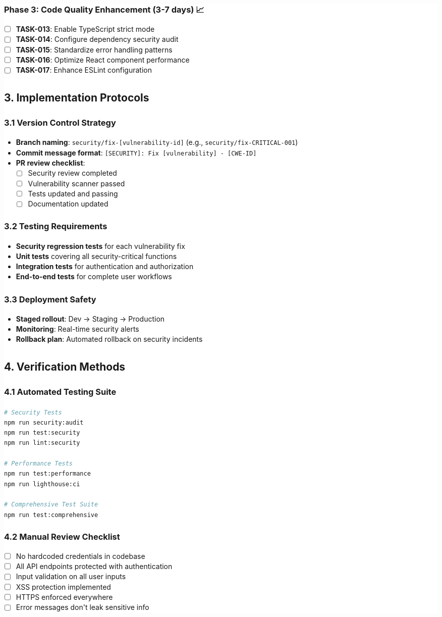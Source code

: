 ### Phase 3: Code Quality Enhancement (3-7 days) 📈

- [ ] **TASK-013**: Enable TypeScript strict mode
- [ ] **TASK-014**: Configure dependency security audit
- [ ] **TASK-015**: Standardize error handling patterns
- [ ] **TASK-016**: Optimize React component performance
- [ ] **TASK-017**: Enhance ESLint configuration

## 3. Implementation Protocols

### 3.1 Version Control Strategy
- **Branch naming**: `security/fix-[vulnerability-id]` (e.g., `security/fix-CRITICAL-001`)
- **Commit message format**: `[SECURITY]: Fix [vulnerability] - [CWE-ID]`
- **PR review checklist**:
  - [ ] Security review completed
  - [ ] Vulnerability scanner passed
  - [ ] Tests updated and passing
  - [ ] Documentation updated

### 3.2 Testing Requirements
- **Security regression tests** for each vulnerability fix
- **Unit tests** covering all security-critical functions
- **Integration tests** for authentication and authorization
- **End-to-end tests** for complete user workflows

### 3.3 Deployment Safety
- **Staged rollout**: Dev → Staging → Production
- **Monitoring**: Real-time security alerts
- **Rollback plan**: Automated rollback on security incidents

## 4. Verification Methods

### 4.1 Automated Testing Suite
```bash
# Security Tests
npm run security:audit
npm run test:security
npm run lint:security

# Performance Tests  
npm run test:performance
npm run lighthouse:ci

# Comprehensive Test Suite
npm run test:comprehensive
```

### 4.2 Manual Review Checklist
- [ ] No hardcoded credentials in codebase
- [ ] All API endpoints protected with authentication
- [ ] Input validation on all user inputs
- [ ] XSS protection implemented
- [ ] HTTPS enforced everywhere
- [ ] Error messages don't leak sensitive info
